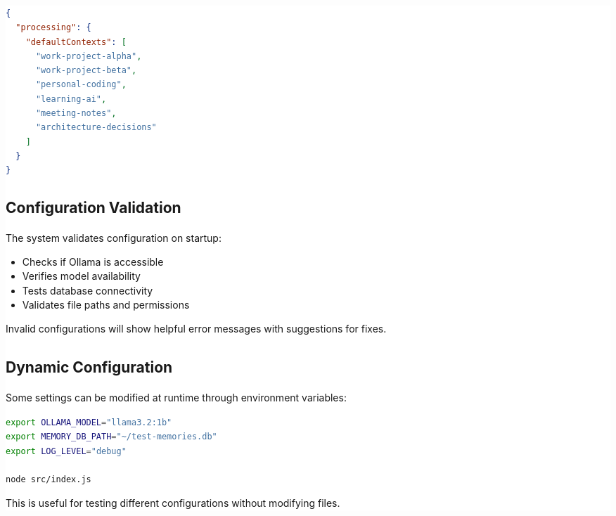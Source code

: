 ```json
{
  "processing": {
    "defaultContexts": [
      "work-project-alpha",
      "work-project-beta", 
      "personal-coding",
      "learning-ai",
      "meeting-notes",
      "architecture-decisions"
    ]
  }
}
```

## Configuration Validation

The system validates configuration on startup:
- Checks if Ollama is accessible
- Verifies model availability
- Tests database connectivity
- Validates file paths and permissions

Invalid configurations will show helpful error messages with suggestions for fixes.

## Dynamic Configuration

Some settings can be modified at runtime through environment variables:

```bash
export OLLAMA_MODEL="llama3.2:1b"
export MEMORY_DB_PATH="~/test-memories.db"
export LOG_LEVEL="debug"

node src/index.js
```

This is useful for testing different configurations without modifying files.
